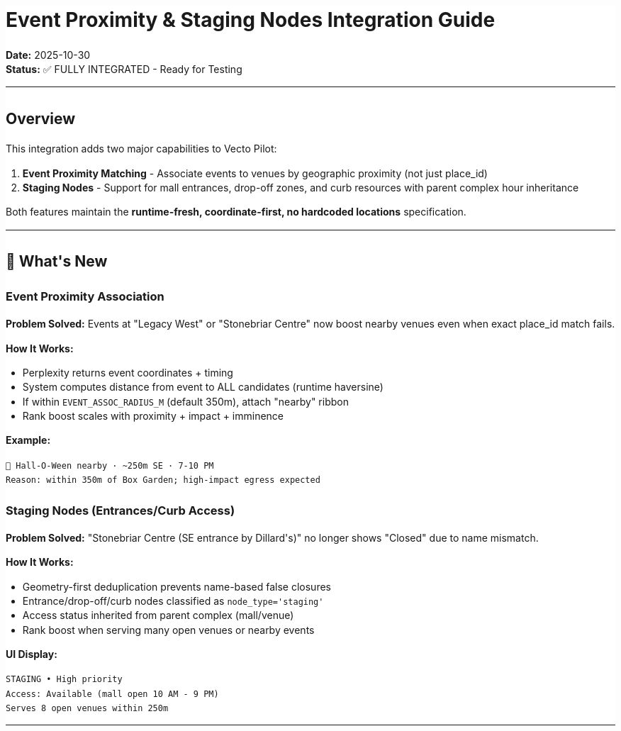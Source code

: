 # Event Proximity & Staging Nodes Integration Guide

**Date:** 2025-10-30  
**Status:** ✅ FULLY INTEGRATED - Ready for Testing

---

## Overview

This integration adds two major capabilities to Vecto Pilot:

1. **Event Proximity Matching** - Associate events to venues by geographic proximity (not just place_id)
2. **Staging Nodes** - Support for mall entrances, drop-off zones, and curb resources with parent complex hour inheritance

Both features maintain the **runtime-fresh, coordinate-first, no hardcoded locations** specification.

---

## 🎯 What's New

### Event Proximity Association

**Problem Solved:** Events at "Legacy West" or "Stonebriar Centre" now boost nearby venues even when exact place_id match fails.

**How It Works:**
- Perplexity returns event coordinates + timing
- System computes distance from event to ALL candidates (runtime haversine)
- If within `EVENT_ASSOC_RADIUS_M` (default 350m), attach "nearby" ribbon
- Rank boost scales with proximity + impact + imminence

**Example:**
```
🎃 Hall-O-Ween nearby · ~250m SE · 7-10 PM
Reason: within 350m of Box Garden; high-impact egress expected
```

### Staging Nodes (Entrances/Curb Access)

**Problem Solved:** "Stonebriar Centre (SE entrance by Dillard's)" no longer shows "Closed" due to name mismatch.

**How It Works:**
- Geometry-first deduplication prevents name-based false closures
- Entrance/drop-off/curb nodes classified as `node_type='staging'`
- Access status inherited from parent complex (mall/venue)
- Rank boost when serving many open venues or nearby events

**UI Display:**
```
STAGING • High priority
Access: Available (mall open 10 AM - 9 PM)
Serves 8 open venues within 250m
```

---